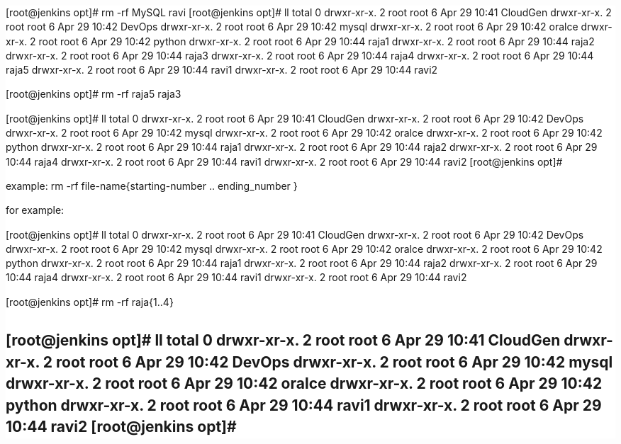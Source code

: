 [root@jenkins opt]# rm -rf  MySQL ravi
[root@jenkins opt]# ll
total 0
drwxr-xr-x. 2 root root 6 Apr 29 10:41 CloudGen
drwxr-xr-x. 2 root root 6 Apr 29 10:42 DevOps
drwxr-xr-x. 2 root root 6 Apr 29 10:42 mysql
drwxr-xr-x. 2 root root 6 Apr 29 10:42 oralce
drwxr-xr-x. 2 root root 6 Apr 29 10:42 python
drwxr-xr-x. 2 root root 6 Apr 29 10:44 raja1
drwxr-xr-x. 2 root root 6 Apr 29 10:44 raja2
drwxr-xr-x. 2 root root 6 Apr 29 10:44 raja3
drwxr-xr-x. 2 root root 6 Apr 29 10:44 raja4
drwxr-xr-x. 2 root root 6 Apr 29 10:44 raja5
drwxr-xr-x. 2 root root 6 Apr 29 10:44 ravi1
drwxr-xr-x. 2 root root 6 Apr 29 10:44 ravi2

[root@jenkins opt]# rm -rf raja5 raja3

[root@jenkins opt]# ll
total 0
drwxr-xr-x. 2 root root 6 Apr 29 10:41 CloudGen
drwxr-xr-x. 2 root root 6 Apr 29 10:42 DevOps
drwxr-xr-x. 2 root root 6 Apr 29 10:42 mysql
drwxr-xr-x. 2 root root 6 Apr 29 10:42 oralce
drwxr-xr-x. 2 root root 6 Apr 29 10:42 python
drwxr-xr-x. 2 root root 6 Apr 29 10:44 raja1
drwxr-xr-x. 2 root root 6 Apr 29 10:44 raja2
drwxr-xr-x. 2 root root 6 Apr 29 10:44 raja4
drwxr-xr-x. 2 root root 6 Apr 29 10:44 ravi1
drwxr-xr-x. 2 root root 6 Apr 29 10:44 ravi2
[root@jenkins opt]#


example:
 rm -rf file-name{starting-number .. ending_number }

 for example:

 [root@jenkins opt]# ll
total 0
drwxr-xr-x. 2 root root 6 Apr 29 10:41 CloudGen
drwxr-xr-x. 2 root root 6 Apr 29 10:42 DevOps
drwxr-xr-x. 2 root root 6 Apr 29 10:42 mysql
drwxr-xr-x. 2 root root 6 Apr 29 10:42 oralce
drwxr-xr-x. 2 root root 6 Apr 29 10:42 python
drwxr-xr-x. 2 root root 6 Apr 29 10:44 raja1
drwxr-xr-x. 2 root root 6 Apr 29 10:44 raja2
drwxr-xr-x. 2 root root 6 Apr 29 10:44 raja4
drwxr-xr-x. 2 root root 6 Apr 29 10:44 ravi1
drwxr-xr-x. 2 root root 6 Apr 29 10:44 ravi2

[root@jenkins opt]# rm -rf raja{1..4}

[root@jenkins opt]# ll
total 0
drwxr-xr-x. 2 root root 6 Apr 29 10:41 CloudGen
drwxr-xr-x. 2 root root 6 Apr 29 10:42 DevOps
drwxr-xr-x. 2 root root 6 Apr 29 10:42 mysql
drwxr-xr-x. 2 root root 6 Apr 29 10:42 oralce
drwxr-xr-x. 2 root root 6 Apr 29 10:42 python
drwxr-xr-x. 2 root root 6 Apr 29 10:44 ravi1
drwxr-xr-x. 2 root root 6 Apr 29 10:44 ravi2
[root@jenkins opt]#
---------------------------------------------------------------------
